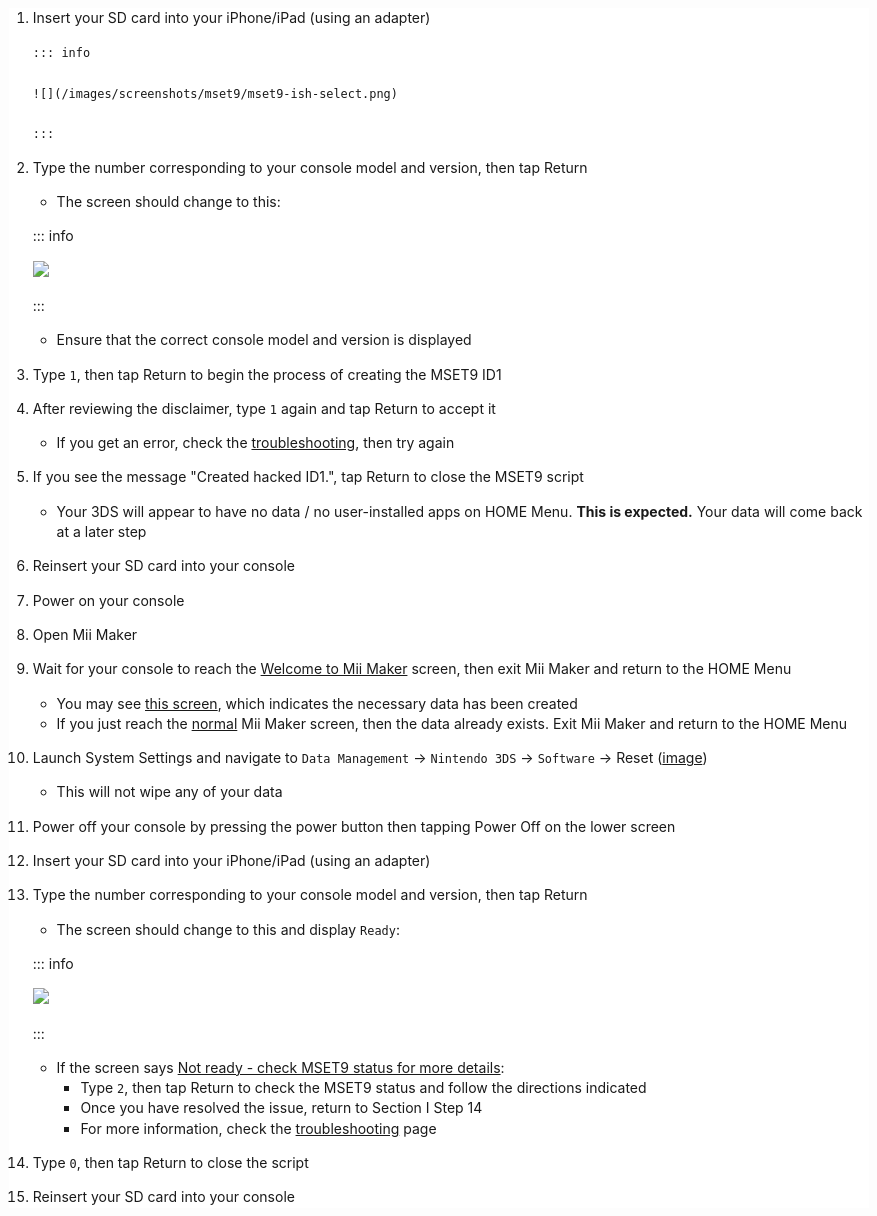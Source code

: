 1. Insert your SD card into your iPhone/iPad (using an adapter)



    ```
    ::: info
    
    ![](/images/screenshots/mset9/mset9-ish-select.png)
    
    :::
    ```

1. Type the number corresponding to your console model and version, then tap Return

   - The screen should change to this:

   ::: info

   ![](/images/screenshots/mset9/mset9-ish-setup-notcreated.png)

   :::

   - Ensure that the correct console model and version is displayed
2. Type `1`, then tap Return to begin the process of creating the MSET9 ID1
3. After reviewing the disclaimer, type `1` again and tap Return to accept it
   - If you get an error, check the [troubleshooting](troubleshooting-mset9), then try again
4. If you see the message "Created hacked ID1.", tap Return to close the MSET9 script
   - Your 3DS will appear to have no data / no user-installed apps on HOME Menu. **This is expected.** Your data will come back at a later step
5. Reinsert your SD card into your console
6. Power on your console
7. Open Mii Maker
8. Wait for your console to reach the [Welcome to Mii Maker](/images/screenshots/mset9/mii-welcome.png) screen, then exit Mii Maker and return to the HOME Menu
   - You may see [this screen](/images/screenshots/mset9/mii-extdata.png), which indicates the necessary data has been created
   - If you just reach the [normal](/images/screenshots/mset9/mii-existing.png) Mii Maker screen, then the data already exists. Exit Mii Maker and return to the HOME Menu
9. Launch System Settings and navigate to `Data Management` -> `Nintendo 3DS` -> `Software` -> Reset ([image](/images/screenshots/database-reset.jpg))
   - This will not wipe any of your data
10. Power off your console by pressing the power button then tapping Power Off on the lower screen
11. Insert your SD card into your iPhone/iPad (using an adapter)



1. Type the number corresponding to your console model and version, then tap Return

   - The screen should change to this and display `Ready`:

   ::: info

   ![](/images/screenshots/mset9/mset9-ish-ready.png)

   :::

   - If the screen says [Not ready - check MSET9 status for more details](/images/screenshots/mset9/mset9-ish-not-ready.png):
     - Type `2`, then tap Return to check the MSET9 status and follow the directions indicated
     - Once you have resolved the issue, return to Section I Step 14
     - For more information, check the [troubleshooting](troubleshooting-mset9) page
2. Type `0`, then tap Return to close the script
3. Reinsert your SD card into your console
